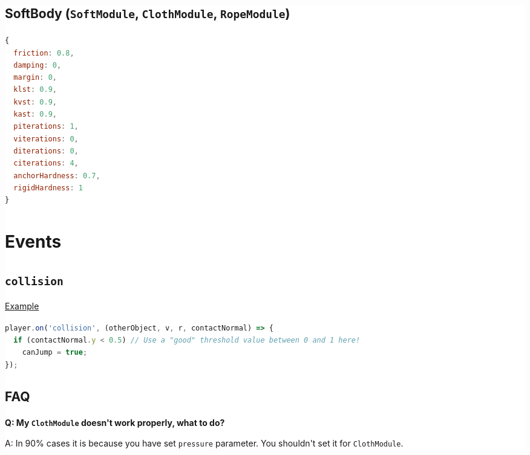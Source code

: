 ## SoftBody (`SoftModule`, `ClothModule`, `RopeModule`)

```javascript
{
  friction: 0.8,
  damping: 0,
  margin: 0,
  klst: 0.9,
  kvst: 0.9,
  kast: 0.9,
  piterations: 1,
  viterations: 0,
  diterations: 0,
  citerations: 4,
  anchorHardness: 0.7,
  rigidHardness: 1
}
```

# Events
## `collision`
[Example](https://github.com/WhitestormJS/physics-module-ammonext/blob/master/src/modules/controls/FirstPersonModule.js#L39)

```javascript
player.on('collision', (otherObject, v, r, contactNormal) => {
  if (contactNormal.y < 0.5) // Use a "good" threshold value between 0 and 1 here!
    canJump = true;
});
```

## FAQ
**Q: My `ClothModule` doesn't work properly, what to do?**

A: In 90% cases it is because you have set `pressure` parameter. You shouldn't set it for `ClothModule`.
